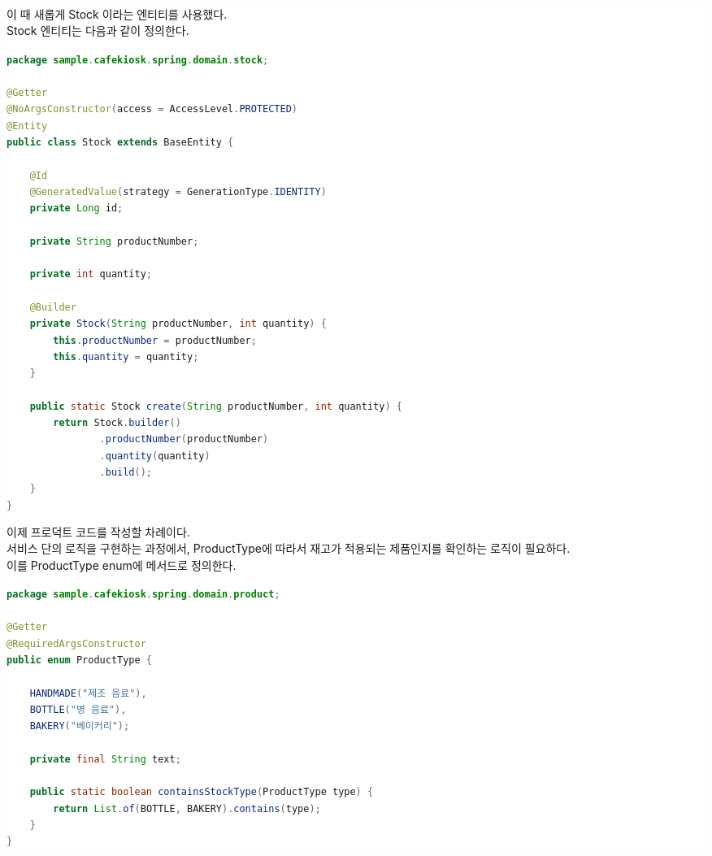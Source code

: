 이 때 새롭게 Stock 이라는 엔티티를 사용했다.  
Stock 엔티티는 다음과 같이 정의한다.

```java
package sample.cafekiosk.spring.domain.stock;

@Getter
@NoArgsConstructor(access = AccessLevel.PROTECTED)
@Entity
public class Stock extends BaseEntity {

    @Id
    @GeneratedValue(strategy = GenerationType.IDENTITY)
    private Long id;

    private String productNumber;

    private int quantity;

    @Builder
    private Stock(String productNumber, int quantity) {
        this.productNumber = productNumber;
        this.quantity = quantity;
    }

    public static Stock create(String productNumber, int quantity) {
        return Stock.builder()
                .productNumber(productNumber)
                .quantity(quantity)
                .build();
    }
}
```

이제 프로덕트 코드를 작성할 차례이다.  
서비스 단의 로직을 구현하는 과정에서, ProductType에 따라서 재고가 적용되는 제품인지를 확인하는 로직이 필요하다.  
이를 ProductType enum에 메서드로 정의한다.

```java
package sample.cafekiosk.spring.domain.product;

@Getter
@RequiredArgsConstructor
public enum ProductType {

    HANDMADE("제조 음료"),
    BOTTLE("병 음료"),
    BAKERY("베이커리");

    private final String text;

    public static boolean containsStockType(ProductType type) {
        return List.of(BOTTLE, BAKERY).contains(type);
    }
}
```
